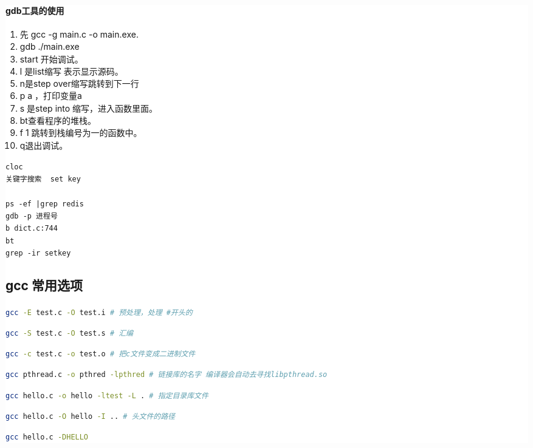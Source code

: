#### gdb工具的使用

1. 先 gcc -g main.c   -o  main.exe.
2. gdb  ./main.exe
3. start 开始调试。
4. l  是list缩写 表示显示源码。
5. n是step over缩写跳转到下一行
6. p  a ，打印变量a
7. s 是step into 缩写，进入函数里面。
8. bt查看程序的堆栈。
9. f  1 跳转到栈编号为一的函数中。
10. q退出调试。

```shell
cloc 
关键字搜索  set key

ps -ef |grep redis
gdb -p 进程号
b dict.c:744
bt
grep -ir setkey 
```





## gcc 常用选项

```sh
gcc -E test.c -O test.i # 预处理，处理 #开头的
```

```sh
gcc -S test.c -O test.s # 汇编
```

```sh
gcc -c test.c -o test.o # 把c文件变成二进制文件
```

```sh
gcc pthread.c -o pthred -lpthred # 链接库的名字 编译器会自动去寻找libpthread.so
```

```sh
gcc hello.c -o hello -ltest -L . # 指定目录库文件
```

```sh
gcc hello.c -O hello -I .. # 头文件的路径
```

```sh
gcc hello.c -DHELLO
```



